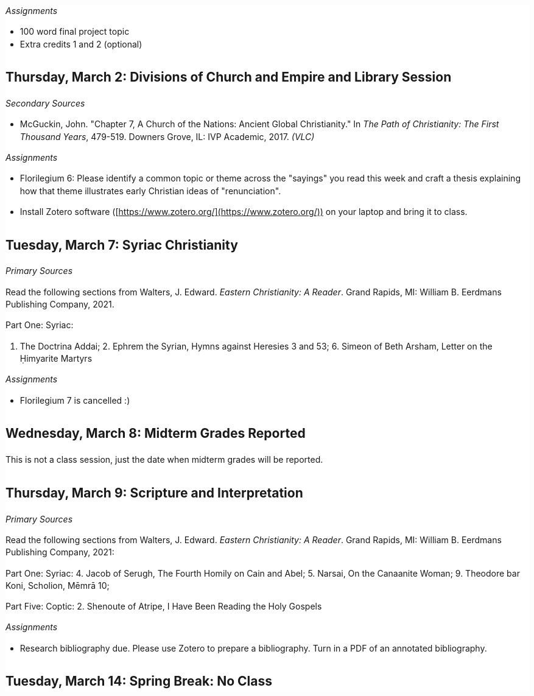 *Assignments*
- 100 word final project topic
- Extra credits 1 and 2 (optional)

##	Thursday, March 2:	Divisions of Church and Empire and Library Session
*Secondary Sources*

- McGuckin, John. "Chapter 7, A Church of the Nations: Ancient Global Christianity." In *The Path of Christianity: The First Thousand Years*,  479-519. Downers Grove, IL: IVP Academic, 2017. *(VLC)*

*Assignments*

- Florilegium 6: Please identify a common topic or theme across the "sayings" you read this week and craft a thesis explaining how that theme illustrates early Christian ideas of "renunciation".

- Install Zotero software ([https://www.zotero.org/](https://www.zotero.org/)) on your laptop and bring it to class.

##	Tuesday, March 7:	Syriac Christianity

*Primary Sources*

Read the following sections from Walters, J. Edward. *Eastern Christianity: A Reader*. Grand Rapids, MI: William B. Eerdmans Publishing Company, 2021.

Part One: Syriac:
1. The Doctrina Addai; 2. Ephrem the Syrian, Hymns against Heresies 3 and 53; 6. Simeon of Beth Arsham, Letter on the Ḥimyarite Martyrs

*Assignments*

- Florilegium 7 is cancelled :)

##	Wednesday, March 8:	Midterm Grades Reported
This is not a class session, just the date when midterm grades will be reported.

##	Thursday, March 9:	Scripture and Interpretation

*Primary Sources*

Read the following sections from Walters, J. Edward. *Eastern Christianity: A Reader*. Grand Rapids, MI: William B. Eerdmans Publishing Company, 2021:

Part One: Syriac: 4. Jacob of Serugh, The Fourth Homily on Cain and Abel; 5. Narsai, On the Canaanite Woman; 9. Theodore bar Koni, Scholion, Mēmrā 10;

Part Five: Coptic: 2. Shenoute of Atripe, I Have Been Reading the Holy Gospels

*Assignments*

- Research bibliography due. Please use Zotero to prepare a bibliography. Turn in a PDF of an annotated bibliography.

##	Tuesday, March 14:	Spring Break: No Class
